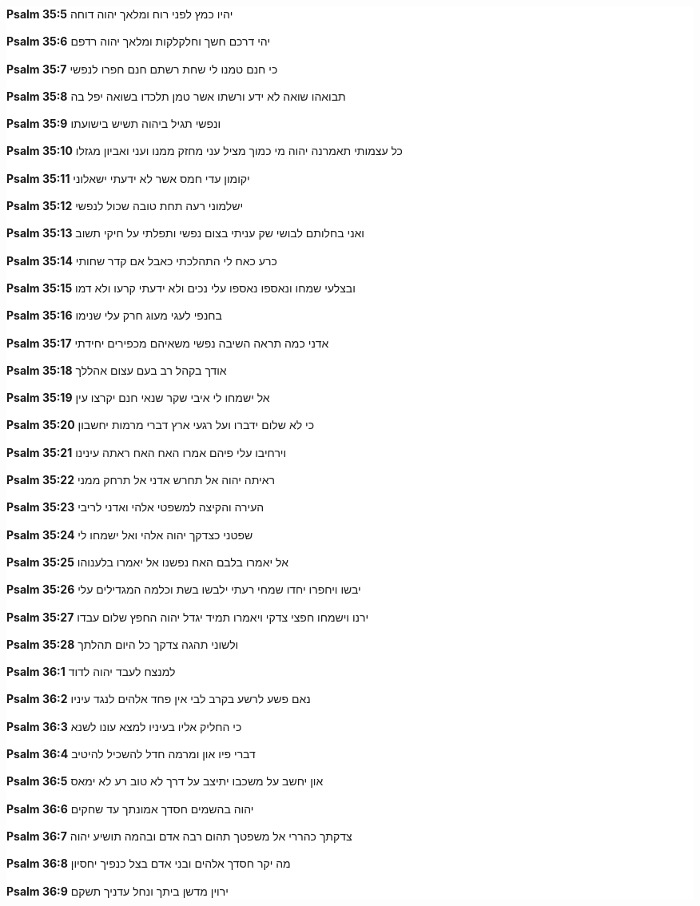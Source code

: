 **Psalm 35:5**   יהיו כמץ לפני רוח ומלאך יהוה דוחה

**Psalm 35:6**   יהי דרכם חשך וחלקלקות ומלאך יהוה רדפם

**Psalm 35:7**   כי חנם טמנו לי שחת רשתם חנם חפרו לנפשי

**Psalm 35:8**   תבואהו שואה לא ידע ורשתו אשר טמן תלכדו בשואה יפל בה

**Psalm 35:9**   ונפשי תגיל ביהוה תשיש בישועתו

**Psalm 35:10**   כל עצמותי תאמרנה יהוה מי כמוך מציל עני מחזק ממנו ועני ואביון מגזלו

**Psalm 35:11**   יקומון עדי חמס אשר לא ידעתי ישאלוני

**Psalm 35:12**   ישלמוני רעה תחת טובה שכול לנפשי

**Psalm 35:13**   ואני בחלותם לבושי שק עניתי בצום נפשי ותפלתי על חיקי תשוב

**Psalm 35:14**   כרע כאח לי התהלכתי כאבל אם קדר שחותי

**Psalm 35:15**   ובצלעי שמחו ונאספו נאספו עלי נכים ולא ידעתי קרעו ולא דמו

**Psalm 35:16**   בחנפי לעגי מעוג חרק עלי שנימו

**Psalm 35:17**   אדני כמה תראה השיבה נפשי משאיהם מכפירים יחידתי

**Psalm 35:18**   אודך בקהל רב בעם עצום אהללך

**Psalm 35:19**   אל ישמחו לי איבי שקר שנאי חנם יקרצו עין

**Psalm 35:20**   כי לא שלום ידברו ועל רגעי ארץ דברי מרמות יחשבון

**Psalm 35:21**   וירחיבו עלי פיהם אמרו האח האח ראתה עינינו

**Psalm 35:22**   ראיתה יהוה אל תחרש אדני אל תרחק ממני

**Psalm 35:23**   העירה והקיצה למשפטי אלהי ואדני לריבי

**Psalm 35:24**   שפטני כצדקך יהוה אלהי ואל ישמחו לי

**Psalm 35:25**   אל יאמרו בלבם האח נפשנו אל יאמרו בלענוהו

**Psalm 35:26**   יבשו ויחפרו יחדו שמחי רעתי ילבשו בשת וכלמה המגדילים עלי

**Psalm 35:27**   ירנו וישמחו חפצי צדקי ויאמרו תמיד יגדל יהוה החפץ שלום עבדו

**Psalm 35:28**   ולשוני תהגה צדקך כל היום תהלתך

**Psalm 36:1**   למנצח לעבד יהוה לדוד

**Psalm 36:2**   נאם פשע לרשע בקרב לבי אין פחד אלהים לנגד עיניו

**Psalm 36:3**   כי החליק אליו בעיניו למצא עונו לשנא

**Psalm 36:4**   דברי פיו און ומרמה חדל להשכיל להיטיב

**Psalm 36:5**   און יחשב על משכבו יתיצב על דרך לא טוב רע לא ימאס

**Psalm 36:6**   יהוה בהשמים חסדך אמונתך עד שחקים

**Psalm 36:7**   צדקתך כהררי אל משפטך תהום רבה אדם ובהמה תושיע יהוה

**Psalm 36:8**   מה יקר חסדך אלהים ובני אדם בצל כנפיך יחסיון

**Psalm 36:9**   ירוין מדשן ביתך ונחל עדניך תשקם
